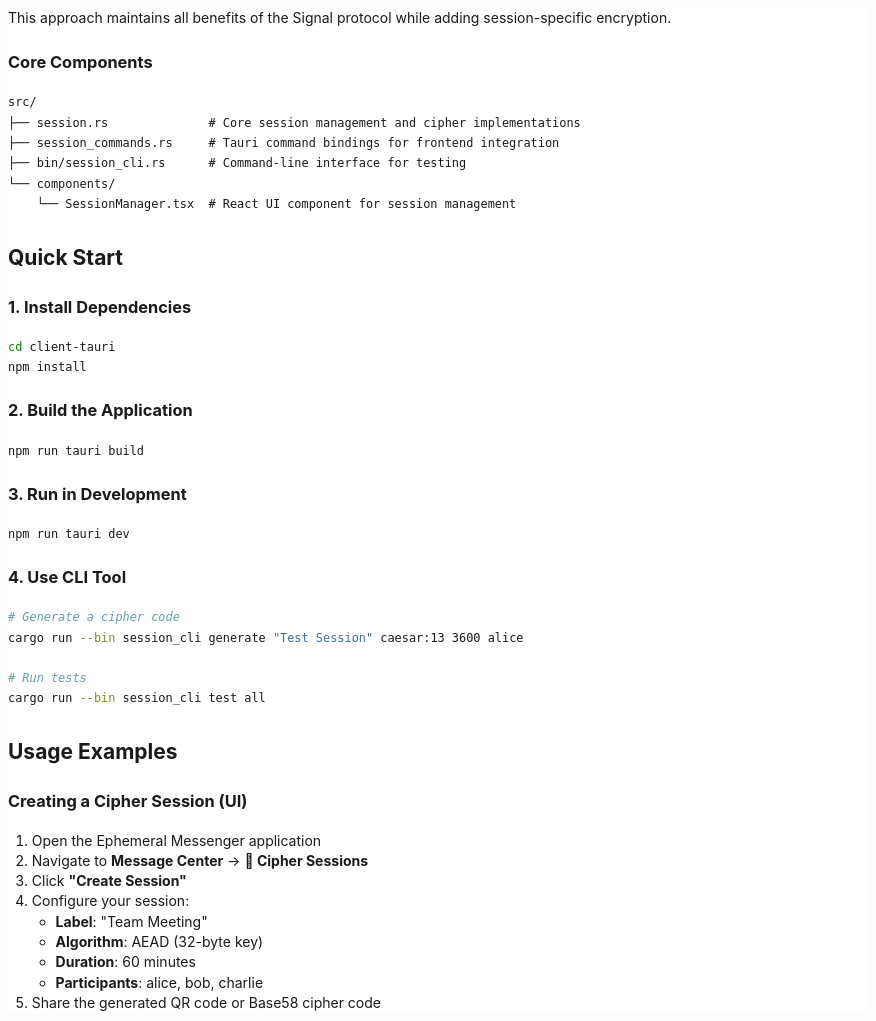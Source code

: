 This approach maintains all benefits of the Signal protocol while adding session-specific encryption.

### Core Components

```
src/
├── session.rs              # Core session management and cipher implementations
├── session_commands.rs     # Tauri command bindings for frontend integration
├── bin/session_cli.rs      # Command-line interface for testing
└── components/
    └── SessionManager.tsx  # React UI component for session management
```

## Quick Start

### 1. Install Dependencies

```bash
cd client-tauri
npm install
```

### 2. Build the Application

```bash
npm run tauri build
```

### 3. Run in Development

```bash
npm run tauri dev
```

### 4. Use CLI Tool

```bash
# Generate a cipher code
cargo run --bin session_cli generate "Test Session" caesar:13 3600 alice

# Run tests
cargo run --bin session_cli test all
```

## Usage Examples

### Creating a Cipher Session (UI)

1. Open the Ephemeral Messenger application
2. Navigate to **Message Center** → **🔐 Cipher Sessions**
3. Click **"Create Session"**
4. Configure your session:
   - **Label**: "Team Meeting"
   - **Algorithm**: AEAD (32-byte key)
   - **Duration**: 60 minutes
   - **Participants**: alice, bob, charlie
5. Share the generated QR code or Base58 cipher code
